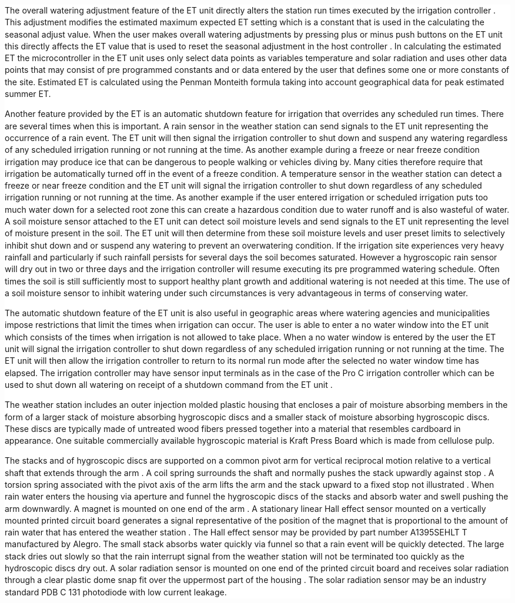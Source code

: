 The overall watering adjustment feature of the ET unit directly alters the station run times executed by the irrigation controller . This adjustment modifies the estimated maximum expected ET setting which is a constant that is used in the calculating the seasonal adjust value. When the user makes overall watering adjustments by pressing plus or minus push buttons on the ET unit this directly affects the ET value that is used to reset the seasonal adjustment in the host controller . In calculating the estimated ET the microcontroller in the ET unit uses only select data points as variables temperature and solar radiation and uses other data points that may consist of pre programmed constants and or data entered by the user that defines some one or more constants of the site. Estimated ET is calculated using the Penman Monteith formula taking into account geographical data for peak estimated summer ET.

Another feature provided by the ET is an automatic shutdown feature for irrigation that overrides any scheduled run times. There are several times when this is important. A rain sensor in the weather station can send signals to the ET unit representing the occurrence of a rain event. The ET unit will then signal the irrigation controller to shut down and suspend any watering regardless of any scheduled irrigation running or not running at the time. As another example during a freeze or near freeze condition irrigation may produce ice that can be dangerous to people walking or vehicles diving by. Many cities therefore require that irrigation be automatically turned off in the event of a freeze condition. A temperature sensor in the weather station can detect a freeze or near freeze condition and the ET unit will signal the irrigation controller to shut down regardless of any scheduled irrigation running or not running at the time. As another example if the user entered irrigation or scheduled irrigation puts too much water down for a selected root zone this can create a hazardous condition due to water runoff and is also wasteful of water. A soil moisture sensor attached to the ET unit can detect soil moisture levels and send signals to the ET unit representing the level of moisture present in the soil. The ET unit will then determine from these soil moisture levels and user preset limits to selectively inhibit shut down and or suspend any watering to prevent an overwatering condition. If the irrigation site experiences very heavy rainfall and particularly if such rainfall persists for several days the soil becomes saturated. However a hygroscopic rain sensor will dry out in two or three days and the irrigation controller will resume executing its pre programmed watering schedule. Often times the soil is still sufficiently most to support healthy plant growth and additional watering is not needed at this time. The use of a soil moisture sensor to inhibit watering under such circumstances is very advantageous in terms of conserving water.

The automatic shutdown feature of the ET unit is also useful in geographic areas where watering agencies and municipalities impose restrictions that limit the times when irrigation can occur. The user is able to enter a no water window into the ET unit which consists of the times when irrigation is not allowed to take place. When a no water window is entered by the user the ET unit will signal the irrigation controller to shut down regardless of any scheduled irrigation running or not running at the time. The ET unit will then allow the irrigation controller to return to its normal run mode after the selected no water window time has elapsed. The irrigation controller may have sensor input terminals as in the case of the Pro C irrigation controller which can be used to shut down all watering on receipt of a shutdown command from the ET unit .

The weather station includes an outer injection molded plastic housing that encloses a pair of moisture absorbing members in the form of a larger stack of moisture absorbing hygroscopic discs and a smaller stack of moisture absorbing hygroscopic discs. These discs are typically made of untreated wood fibers pressed together into a material that resembles cardboard in appearance. One suitable commercially available hygroscopic material is Kraft Press Board which is made from cellulose pulp.

The stacks and of hygroscopic discs are supported on a common pivot arm for vertical reciprocal motion relative to a vertical shaft that extends through the arm . A coil spring surrounds the shaft and normally pushes the stack upwardly against stop . A torsion spring associated with the pivot axis of the arm lifts the arm and the stack upward to a fixed stop not illustrated . When rain water enters the housing via aperture and funnel the hygroscopic discs of the stacks and absorb water and swell pushing the arm downwardly. A magnet is mounted on one end of the arm . A stationary linear Hall effect sensor mounted on a vertically mounted printed circuit board generates a signal representative of the position of the magnet that is proportional to the amount of rain water that has entered the weather station . The Hall effect sensor may be provided by part number A1395SEHLT T manufactured by Alegro. The small stack absorbs water quickly via funnel so that a rain event will be quickly detected. The large stack dries out slowly so that the rain interrupt signal from the weather station will not be terminated too quickly as the hydroscopic discs dry out. A solar radiation sensor is mounted on one end of the printed circuit board and receives solar radiation through a clear plastic dome snap fit over the uppermost part of the housing . The solar radiation sensor may be an industry standard PDB C 131 photodiode with low current leakage.
